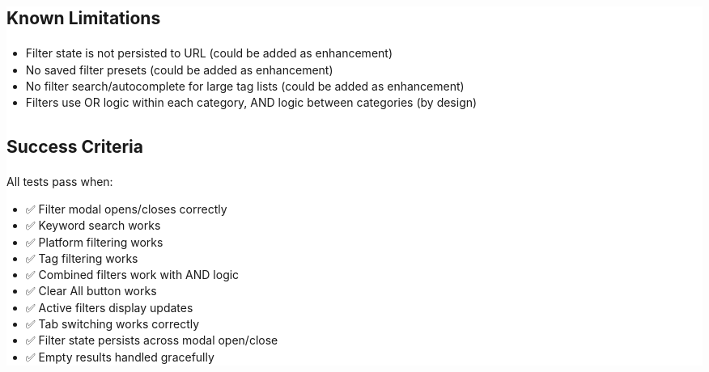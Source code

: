 ## Known Limitations

- Filter state is not persisted to URL (could be added as enhancement)
- No saved filter presets (could be added as enhancement)
- No filter search/autocomplete for large tag lists (could be added as enhancement)
- Filters use OR logic within each category, AND logic between categories (by design)

## Success Criteria

All tests pass when:
- ✅ Filter modal opens/closes correctly
- ✅ Keyword search works
- ✅ Platform filtering works
- ✅ Tag filtering works
- ✅ Combined filters work with AND logic
- ✅ Clear All button works
- ✅ Active filters display updates
- ✅ Tab switching works correctly
- ✅ Filter state persists across modal open/close
- ✅ Empty results handled gracefully

